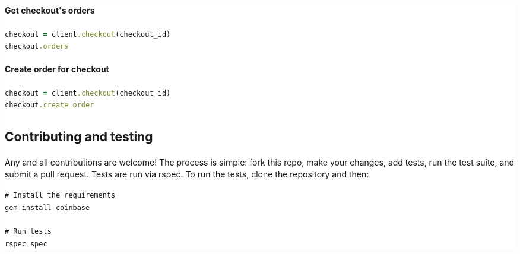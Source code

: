 #### Get checkout's orders

```ruby
checkout = client.checkout(checkout_id)
checkout.orders
```

#### Create order for checkout

```ruby
checkout = client.checkout(checkout_id)
checkout.create_order
```

## Contributing and testing

Any and all contributions are welcome! The process is simple: fork this repo, make your changes, add tests, run the test suite, and submit a pull request. Tests are run via rspec. To run the tests, clone the repository and then:

    # Install the requirements
    gem install coinbase

    # Run tests
    rspec spec
